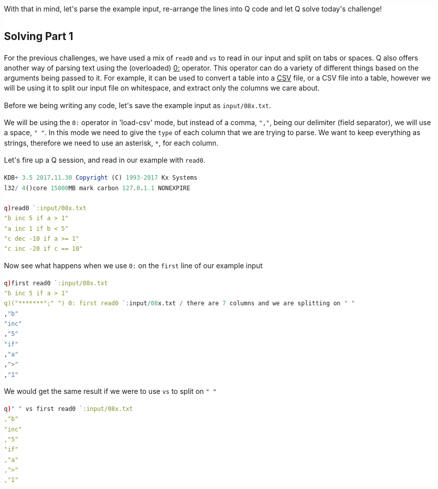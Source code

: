 With that in mind, let's parse the example input, re-arrange the lines into Q code and let Q solve today's challenge!

## Solving Part 1

For the previous challenges, we have used a mix of `read0` and `vs` to read in our input and split on tabs or spaces. Q also offers another way of parsing text using the (overloaded) [0:](https://code.kx.com/q/ref/file-text/#load-csv) operator. This operator can do a variety of different things based on the arguments being passed to it. For example, it can be used to convert a table into a [CSV](https://en.wikipedia.org/wiki/Comma-separated_values) file, or a CSV file into a table, however we will be using it to split our input file on whitespace, and extract only the columns we care about.

Before we being writing any code, let's save the example input as `input/08x.txt`.

We will be using the `0:` operator in 'load-csv' mode, but instead of a comma, `","`, being our delimiter (field separator), we will use a space, `" "`. In this mode we need to give the `type` of each column that we are trying to parse. We want to keep everything as strings, therefore we need to use an asterisk, `*`, for each column.

Let's fire up a Q session, and read in our example with `read0`.

```q
KDB+ 3.5 2017.11.30 Copyright (C) 1993-2017 Kx Systems
l32/ 4()core 15800MB mark carbon 127.0.1.1 NONEXPIRE

q)read0 `:input/08x.txt
"b inc 5 if a > 1"
"a inc 1 if b < 5"
"c dec -10 if a >= 1"
"c inc -20 if c == 10"
```

 Now see what happens when we use `0:` on the `first` line of our example input

```q
q)first read0 `:input/08x.txt
"b inc 5 if a > 1"
q)("*******";" ") 0: first read0 `:input/08x.txt / there are 7 columns and we are splitting on " "
,"b"
"inc"
,"5"
"if"
,"a"
,">"
,"1"
```

We would get the same result if we were to use `vs` to split on `" "`

```q
q)" " vs first read0 `:input/08x.txt
,"b"
"inc"
,"5"
"if"
,"a"
,">"
,"1"
```
